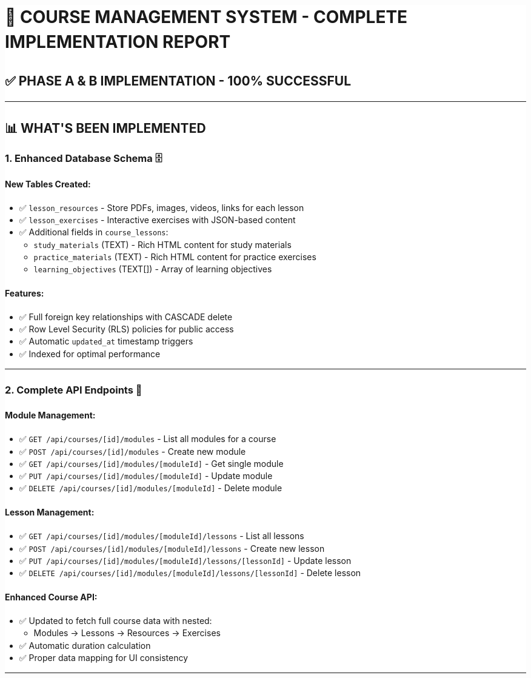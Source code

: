 # 🎉 COURSE MANAGEMENT SYSTEM - COMPLETE IMPLEMENTATION REPORT

## ✅ **PHASE A & B IMPLEMENTATION - 100% SUCCESSFUL**

---

## 📊 **WHAT'S BEEN IMPLEMENTED**

### **1. Enhanced Database Schema** 🗄️

#### **New Tables Created:**

- ✅ `lesson_resources` - Store PDFs, images, videos, links for each lesson
- ✅ `lesson_exercises` - Interactive exercises with JSON-based content
- ✅ Additional fields in `course_lessons`:
  - `study_materials` (TEXT) - Rich HTML content for study materials
  - `practice_materials` (TEXT) - Rich HTML content for practice exercises
  - `learning_objectives` (TEXT[]) - Array of learning objectives

#### **Features:**

- ✅ Full foreign key relationships with CASCADE delete
- ✅ Row Level Security (RLS) policies for public access
- ✅ Automatic `updated_at` timestamp triggers
- ✅ Indexed for optimal performance

---

### **2. Complete API Endpoints** 🔌

#### **Module Management:**

- ✅ `GET /api/courses/[id]/modules` - List all modules for a course
- ✅ `POST /api/courses/[id]/modules` - Create new module
- ✅ `GET /api/courses/[id]/modules/[moduleId]` - Get single module
- ✅ `PUT /api/courses/[id]/modules/[moduleId]` - Update module
- ✅ `DELETE /api/courses/[id]/modules/[moduleId]` - Delete module

#### **Lesson Management:**

- ✅ `GET /api/courses/[id]/modules/[moduleId]/lessons` - List all lessons
- ✅ `POST /api/courses/[id]/modules/[moduleId]/lessons` - Create new lesson
- ✅ `PUT /api/courses/[id]/modules/[moduleId]/lessons/[lessonId]` - Update lesson
- ✅ `DELETE /api/courses/[id]/modules/[moduleId]/lessons/[lessonId]` - Delete lesson

#### **Enhanced Course API:**

- ✅ Updated to fetch full course data with nested:
  - Modules → Lessons → Resources → Exercises
- ✅ Automatic duration calculation
- ✅ Proper data mapping for UI consistency

---